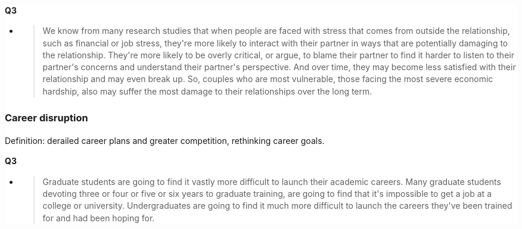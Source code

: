 **Q3**

* > We know from many research 
studies that when people are 
faced with stress that comes 
from outside the 
relationship, such as
financial or job stress, 
they\'re more likely to
interact with their partner
in ways that are potentially 
damaging to the
relationship. They\'re more
likely to be overly
critical, or argue, to blame 
their partner to find it 
harder to listen to their
partner\'s concerns and
understand their partner\'s
perspective. And over time,
they may become less 
satisfied with their 
relationship and may even
break up. So, couples who
are most vulnerable, those 
facing the most severe 
economic hardship, also may
suffer the most damage to
their relationships over the 
long term. 

### Career disruption

 Definition: derailed career 
 plans and greater competition, 
 rethinking career goals.

**Q3**

* > Graduate students are going
to find it vastly more 
difficult to launch their
academic careers. Many 
graduate students devoting 
three or four or five or six 
years to graduate training,
are going to find that it\'s 
impossible to get a job at a 
college or university. 
Undergraduates are going to
find it much more difficult
to launch the careers
they\'ve been trained for
and had been hoping for.   
 